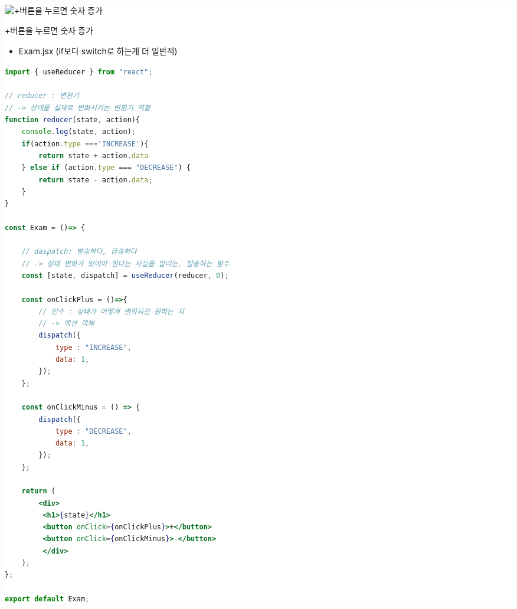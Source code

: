 ```jsx
```

![+버튼을 누르면 숫자 증가](3%E1%84%8C%E1%85%AE%E1%84%8E%E1%85%A1%20%E1%84%89%E1%85%B3%E1%84%90%E1%85%A5%E1%84%83%E1%85%B5%20e77e7a398df049ed8438bc9e2fdcc4be/Untitled%2016.png)

+버튼을 누르면 숫자 증가

- Exam.jsx (if보다 switch로 하는게 더 일반적)

```jsx
import { useReducer } from "react";

// reducer : 변환기
// -> 상태를 실제로 변화시키는 변환기 역할
function reducer(state, action){
    console.log(state, action);
    if(action.type ==='INCREASE'){
        return state + action.data
    } else if (action.type === "DECREASE") {
        return state - action.data;
    }
}

const Exam = ()=> {

    // daspatch: 발송하다, 급송하다
    // -> 상태 변화가 있어야 한다는 사실을 알리는, 발송하는 함수
    const [state, dispatch] = useReducer(reducer, 0);

    const onClickPlus = ()=>{
        // 인수 : 상태가 어떻게 변화되길 원하는 지
        // -> 액션 객체
        dispatch({
            type : "INCREASE",
            data: 1,
        });
    };
    
    const onClickMinus = () => {
        dispatch({
            type : "DECREASE",
            data: 1,
        });
    };

    return (
        <div>
         <h1>{state}</h1>
         <button onClick={onClickPlus}>+</button>
         <button onClick={onClickMinus}>-</button>
         </div>
    ); 
};

export default Exam;
```
